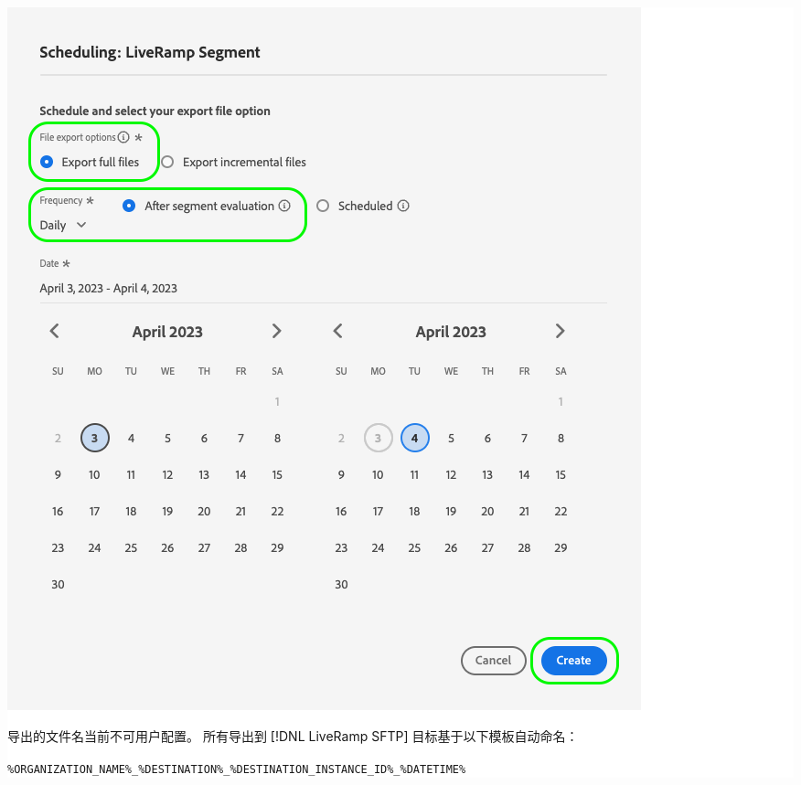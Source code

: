 ![显示受众计划步骤的平台UI屏幕截图。](../../assets/catalog/advertising/liveramp/liveramp-segment-scheduling.png)

导出的文件名当前不可用户配置。 所有导出到 [!DNL LiveRamp SFTP] 目标基于以下模板自动命名：

`%ORGANIZATION_NAME%_%DESTINATION%_%DESTINATION_INSTANCE_ID%_%DATETIME%`
